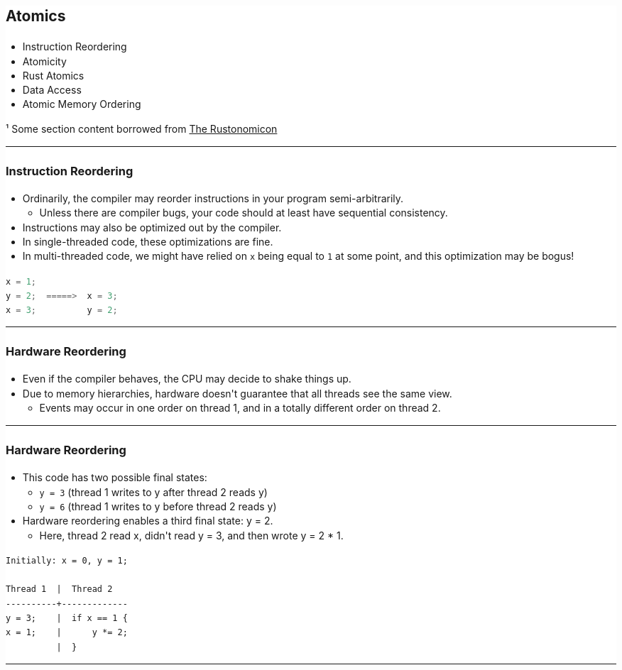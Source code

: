 ## Atomics

- Instruction Reordering
- Atomicity
- Rust Atomics
- Data Access
- Atomic Memory Ordering

&sup1; Some section content borrowed from [The Rustonomicon](https://doc.rust-lang.org/nomicon/)

---
### Instruction Reordering

- Ordinarily, the compiler may reorder instructions in your program semi-arbitrarily.
    - Unless there are compiler bugs, your code should at least have sequential
        consistency.
- Instructions may also be optimized out by the compiler.
- In single-threaded code, these optimizations are fine.
- In multi-threaded code, we might have relied on `x` being equal to `1` at some
    point, and this optimization may be bogus!

```rust
x = 1;
y = 2;  =====>  x = 3;
x = 3;          y = 2;
```

---
### Hardware Reordering

- Even if the compiler behaves, the CPU may decide to shake things up.
- Due to memory hierarchies, hardware doesn't guarantee that all threads see the
    same view.
    - Events may occur in one order on thread 1, and in a totally different
        order on thread 2.

---
### Hardware Reordering

- This code has two possible final states:
    - `y = 3` (thread 1 writes to y after thread 2 reads y)
    - `y = 6` (thread 1 writes to y before thread 2 reads y)
- Hardware reordering enables a third final state: y = 2.
    - Here, thread 2 read x, didn't read y = 3, and then wrote y = 2 * 1.

```
Initially: x = 0, y = 1;

Thread 1  |  Thread 2
----------+-------------
y = 3;    |  if x == 1 {
x = 1;    |      y *= 2;
          |  }
```

---